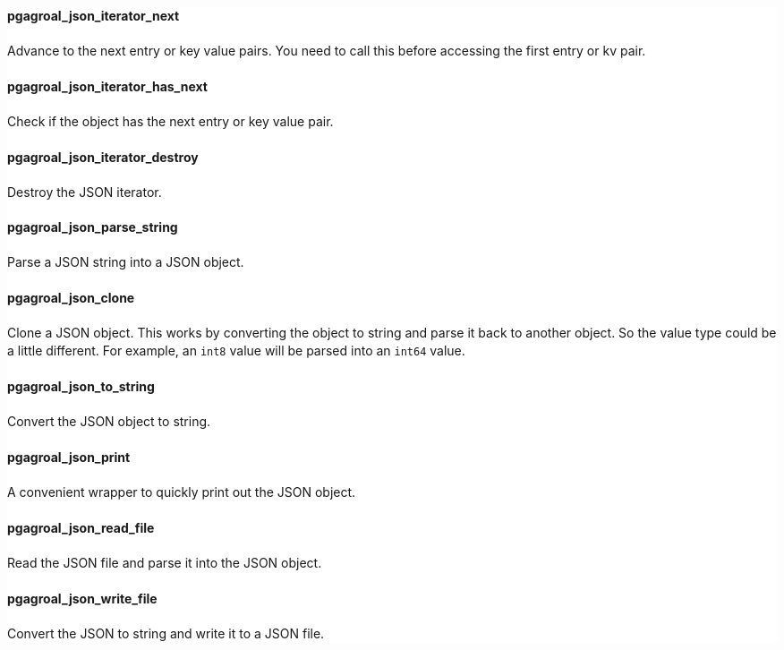 #### pgagroal_json_iterator_next
Advance to the next entry or key value pairs. You need to call this before accessing the first entry or kv pair.

#### pgagroal_json_iterator_has_next
Check if the object has the next entry or key value pair.

#### pgagroal_json_iterator_destroy
Destroy the JSON iterator.

#### pgagroal_json_parse_string
Parse a JSON string into a JSON object.

#### pgagroal_json_clone
Clone a JSON object. This works by converting the object to string and parse it
back to another object. So the value type could be a little different. For example,
an `int8` value will be parsed into an `int64` value.

#### pgagroal_json_to_string
Convert the JSON object to string.

#### pgagroal_json_print
A convenient wrapper to quickly print out the JSON object.

#### pgagroal_json_read_file
Read the JSON file and parse it into the JSON object.

#### pgagroal_json_write_file
Convert the JSON to string and write it to a JSON file.